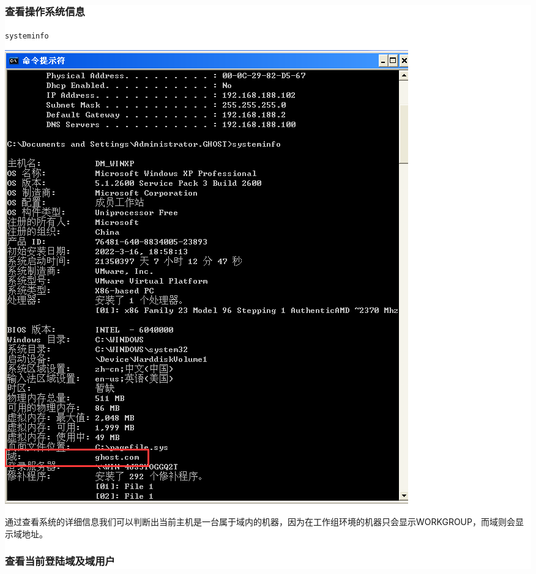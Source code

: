 ### 查看操作系统信息

`systeminfo`

![image-20220317175921095](内网渗透&横向移动/image-20220317175921095.png)

通过查看系统的详细信息我们可以判断出当前主机是一台属于域内的机器，因为在工作组环境的机器只会显示WORKGROUP，而域则会显示域地址。

### 查看当前登陆域及域用户
